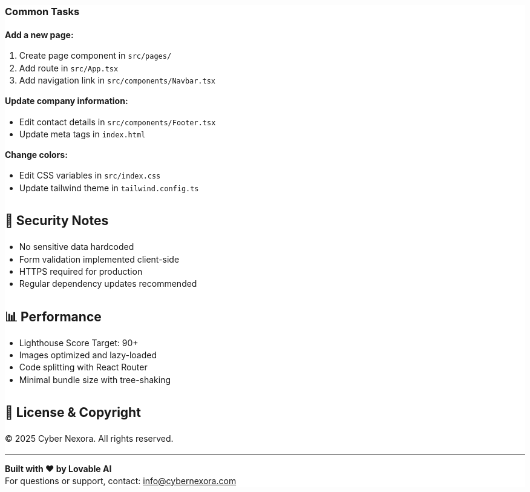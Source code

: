 ### Common Tasks

**Add a new page:**
1. Create page component in `src/pages/`
2. Add route in `src/App.tsx`
3. Add navigation link in `src/components/Navbar.tsx`

**Update company information:**
- Edit contact details in `src/components/Footer.tsx`
- Update meta tags in `index.html`

**Change colors:**
- Edit CSS variables in `src/index.css`
- Update tailwind theme in `tailwind.config.ts`

## 🔐 Security Notes

- No sensitive data hardcoded
- Form validation implemented client-side
- HTTPS required for production
- Regular dependency updates recommended

## 📊 Performance

- Lighthouse Score Target: 90+
- Images optimized and lazy-loaded
- Code splitting with React Router
- Minimal bundle size with tree-shaking

## 📄 License & Copyright

© 2025 Cyber Nexora. All rights reserved.

---

**Built with ❤️ by Lovable AI**  
For questions or support, contact: info@cybernexora.com

